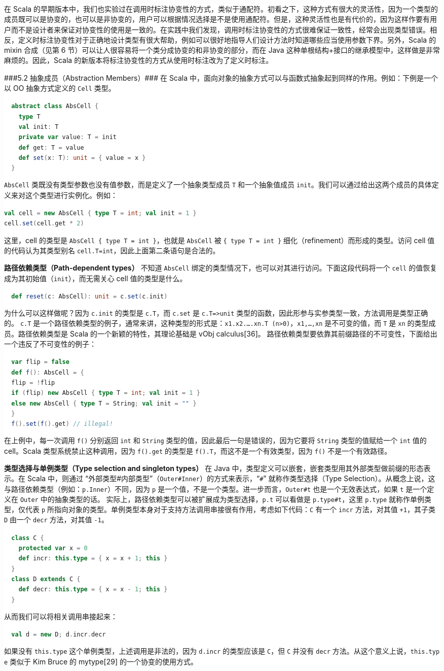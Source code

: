 在 Scala 的早期版本中，我们也实验过在调用时标注协变性的方式，类似于通配符。初看之下，这种方式有很大的灵活性，因为一个类型的成员既可以是协变的，也可以是非协变的，用户可以根据情况选择是不是使用通配符。但是，这种灵活性也是有代价的，因为这样作要有用户而不是设计者来保证对协变性的使用是一致的。在实践中我们发现，调用时标注协变性的方式很难保证一致性，经常会出现类型错误。相反，定义时标注协变性对于正确地设计类型有很大帮助，例如可以很好地指导人们设计方法时知道哪些应当使用参数下界。另外，Scala 的 mixin 合成（见第 6 节）可以让人很容易将一个类分成协变的和非协变的部分，而在 Java 这种单根结构+接口的继承模型中，这样做是非常麻烦的。因此，Scala 的新版本将标注协变性的方式从使用时标注改为了定义时标注。

###5.2	抽象成员（Abstraction Members）###
在 Scala 中，面向对象的抽象方式可以与函数式抽象起到同样的作用。例如：下例是一个以 OO 抽象方式定义的 `Cell` 类型。
```Scala
  abstract class AbsCell {
    type T
    val init: T
    private var value: T = init
    def get: T = value
    def set(x: T): unit = { value = x }
  }
```
`AbsCell` 类既没有类型参数也没有值参数，而是定义了一个抽象类型成员 `T` 和一个抽象值成员 `init`。我们可以通过给出这两个成员的具体定义来对这个类型进行实例化。例如：
```Scala
val cell = new AbsCell { type T = int; val init = 1 }
cell.set(cell.get * 2)
```
这里，cell 的类型是 `AbsCell { type T = int }`，也就是 `AbsCell` 被 `{ type T = int }` 细化（refinement）而形成的类型。访问 cell 值的代码认为其类型别名 `cell.T=int`，因此上面第二条语句是合法的。

**路径依赖类型（Path-dependent types）** 不知道 `AbsCell` 绑定的类型情况下，也可以对其进行访问。下面这段代码将一个 `cell` 的值恢复成为其初始值（`init`），而无需关心 cell 值的类型是什么。
```Scala
  def reset(c: AbsCell): unit = c.set(c.init)
```
为什么可以这样做呢？因为 `c.init` 的类型是 `c.T`，而 `c.set` 是 `c.T=>unit` 类型的函数，因此形参与实参类型一致，方法调用是类型正确的。
`c.T` 是一个路径依赖类型的例子，通常来讲，这种类型的形式是：`x1.x2.….xn.T (n>0)`，`x1,…,xn` 是不可变的值，而 `T` 是 `xn` 的类型成员。路径依赖类型是 Scala 的一个新颖的特性，其理论基础是 vObj calculus[36]。
路径依赖类型要依靠其前缀路径的不可变性，下面给出一个违反了不可变性的例子：
```Scala
  var flip = false
  def f(): AbsCell = {
  flip = !flip
  if (flip) new AbsCell { type T = int; val init = 1 }
  else new AbsCell { type T = String; val init = "" }
  }
  f().set(f().get) // illegal! 
```
在上例中，每一次调用 `f()` 分别返回 `int` 和 `String` 类型的值，因此最后一句是错误的，因为它要将 `String` 类型的值赋给一个 `int` 值的 cell。Scala 类型系统禁止这种调用，因为 `f().get` 的类型是 `f().T`，而这不是一个有效类型，因为 `f()` 不是一个有效路径。

**类型选择与单例类型（Type selection and singleton types）** 在 Java 中，类型定义可以嵌套，嵌套类型用其外部类型做前缀的形态表示。在 Scala 中，则通过 “外部类型#内部类型”（`Outer#Inner`）的方式来表示，“`#`” 就称作类型选择（Type Selection）。从概念上说，这与路径依赖类型（例如：`p.Inner`）不同，因为 `p` 是一个值，不是一个类型。进一步而言，`Outer#t` 也是一个无效表达式，如果 `t` 是一个定义在 `Outer` 中的抽象类型的话。
实际上，路径依赖类型可以被扩展成为类型选择，`p.t` 可以看做是 `p.type#t`，这里 `p.type` 就称作单例类型，仅代表 `p` 所指向对象的类型。单例类型本身对于支持方法调用串接很有作用，考虑如下代码：`C` 有一个 `incr` 方法，对其值 `+1`，其子类 `D` 由一个 `decr` 方法，对其值 `-1`。
```Scala
  class C {
    protected var x = 0
    def incr: this.type = { x = x + 1; this }
  }
  class D extends C {
    def decr: this.type = { x = x - 1; this }
  }
```
从而我们可以将相关调用串接起来：
```Scala
  val d = new D; d.incr.decr
```
如果没有 `this.type` 这个单例类型，上述调用是非法的，因为 `d.incr` 的类型应该是 `C`，但 `C` 并没有 `decr` 方法。从这个意义上说，`this.type` 类似于 Kim Bruce 的 mytype[29] 的一个协变的使用方式。
